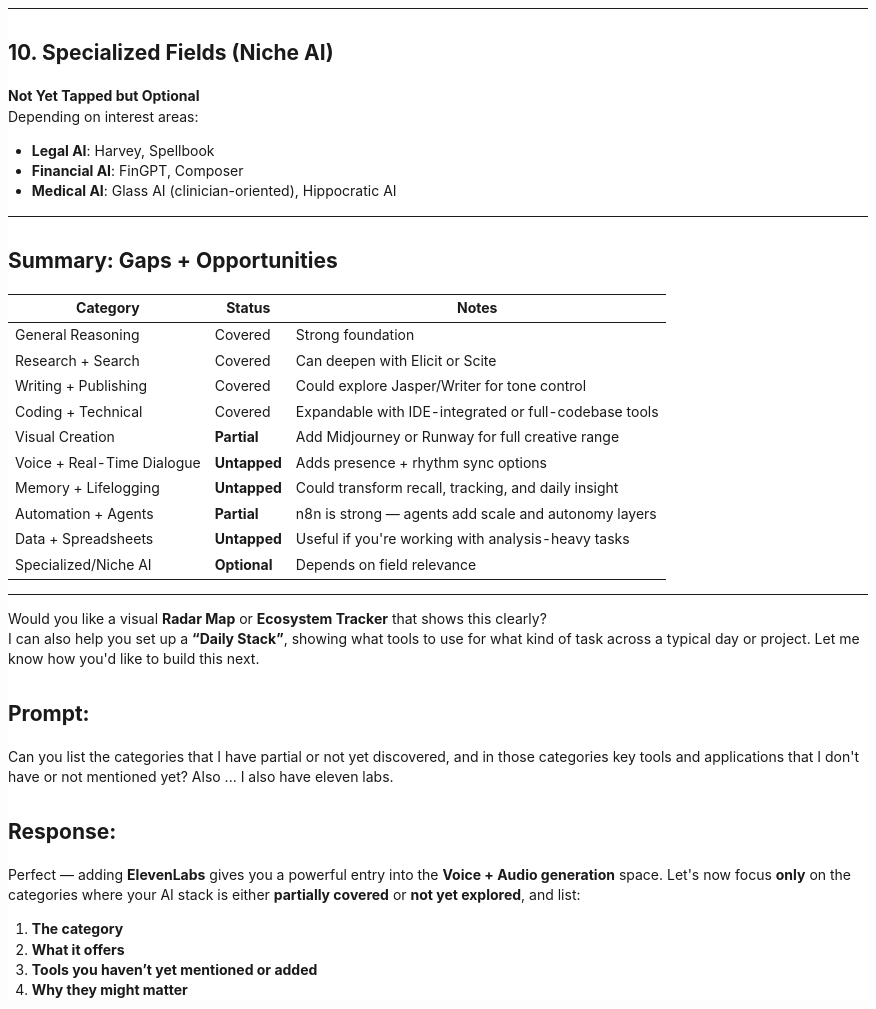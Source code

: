 * * *

**10\. Specialized Fields (Niche AI)**
--------------------------------------

**Not Yet Tapped but Optional**  
Depending on interest areas:

*   **Legal AI**: Harvey, Spellbook
*   **Financial AI**: FinGPT, Composer
*   **Medical AI**: Glass AI (clinician-oriented), Hippocratic AI

* * *

**Summary: Gaps + Opportunities**
---------------------------------

| Category | Status | Notes |
| --- | --- | --- |
| General Reasoning | Covered | Strong foundation |
| Research + Search | Covered | Can deepen with Elicit or Scite |
| Writing + Publishing | Covered | Could explore Jasper/Writer for tone control |
| Coding + Technical | Covered | Expandable with IDE-integrated or full-codebase tools |
| Visual Creation | **Partial** | Add Midjourney or Runway for full creative range |
| Voice + Real-Time Dialogue | **Untapped** | Adds presence + rhythm sync options |
| Memory + Lifelogging | **Untapped** | Could transform recall, tracking, and daily insight |
| Automation + Agents | **Partial** | n8n is strong — agents add scale and autonomy layers |
| Data + Spreadsheets | **Untapped** | Useful if you're working with analysis-heavy tasks |
| Specialized/Niche AI | **Optional** | Depends on field relevance |

* * *

Would you like a visual **Radar Map** or **Ecosystem Tracker** that shows this clearly?  
I can also help you set up a **“Daily Stack”**, showing what tools to use for what kind of task across a typical day or project. Let me know how you'd like to build this next.

## Prompt:
Can you list the categories that I have partial or not yet discovered, and in those categories key tools and applications that I don't have or not mentioned yet? Also ... I also have eleven labs.

## Response:
Perfect — adding **ElevenLabs** gives you a powerful entry into the **Voice + Audio generation** space. Let's now focus **only** on the categories where your AI stack is either **partially covered** or **not yet explored**, and list:

1.  **The category**
2.  **What it offers**
3.  **Tools you haven’t yet mentioned or added**
4.  **Why they might matter**
